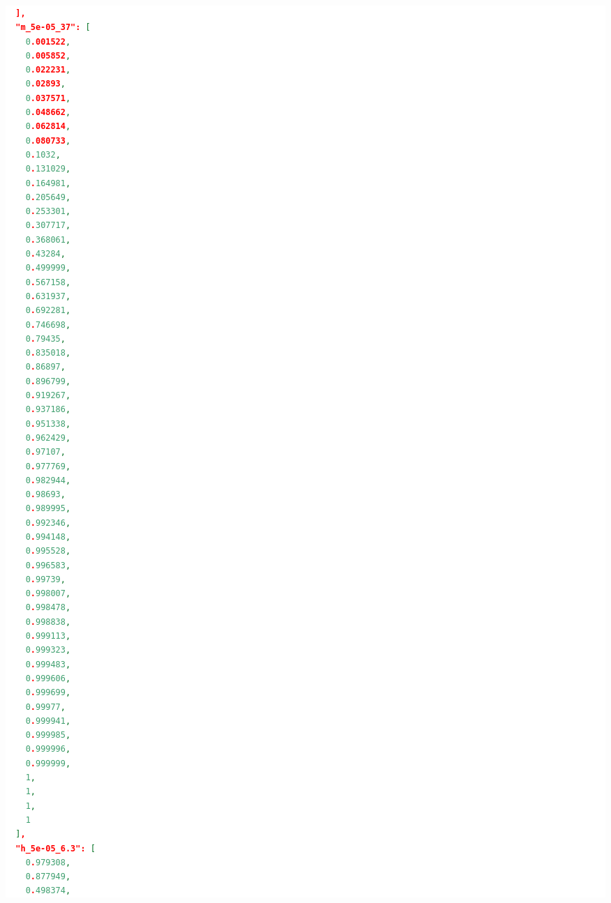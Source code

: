 ```json
  ],
  "m_5e-05_37": [
    0.001522,
    0.005852,
    0.022231,
    0.02893,
    0.037571,
    0.048662,
    0.062814,
    0.080733,
    0.1032,
    0.131029,
    0.164981,
    0.205649,
    0.253301,
    0.307717,
    0.368061,
    0.43284,
    0.499999,
    0.567158,
    0.631937,
    0.692281,
    0.746698,
    0.79435,
    0.835018,
    0.86897,
    0.896799,
    0.919267,
    0.937186,
    0.951338,
    0.962429,
    0.97107,
    0.977769,
    0.982944,
    0.98693,
    0.989995,
    0.992346,
    0.994148,
    0.995528,
    0.996583,
    0.99739,
    0.998007,
    0.998478,
    0.998838,
    0.999113,
    0.999323,
    0.999483,
    0.999606,
    0.999699,
    0.99977,
    0.999941,
    0.999985,
    0.999996,
    0.999999,
    1,
    1,
    1,
    1
  ],
  "h_5e-05_6.3": [
    0.979308,
    0.877949,
    0.498374,
```